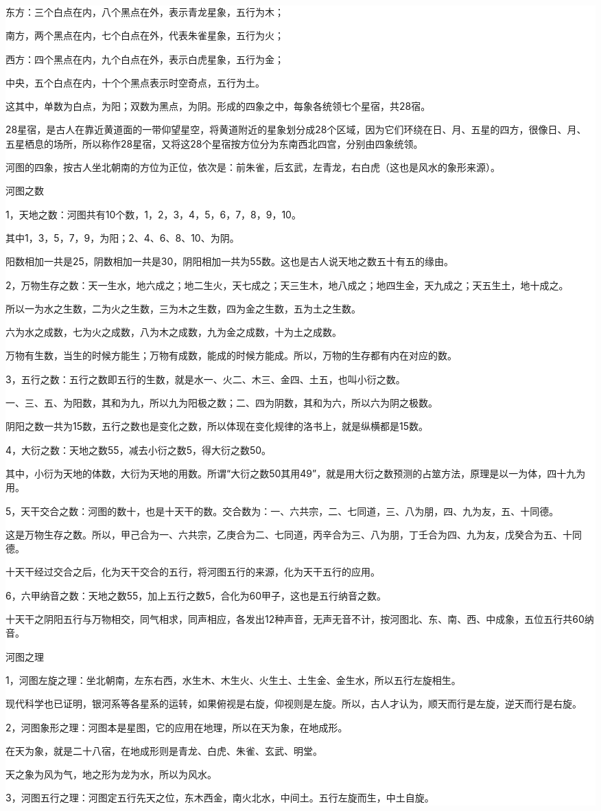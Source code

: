 东方：三个白点在内，八个黑点在外，表示青龙星象，五行为木；

南方，两个黑点在内，七个白点在外，代表朱雀星象，五行为火；

西方：四个黑点在内，九个白点在外，表示白虎星象，五行为金；

中央，五个白点在内，十个个黑点表示时空奇点，五行为土。

这其中，单数为白点，为阳；双数为黑点，为阴。形成的四象之中，每象各统领七个星宿，共28宿。

28星宿，是古人在靠近黄道面的一带仰望星空，将黄道附近的星象划分成28个区域，因为它们环绕在日、月、五星的四方，很像日、月、五星栖息的场所，所以称作28星宿，又将这28个星宿按方位分为东南西北四宫，分别由四象统领。

河图的四象，按古人坐北朝南的方位为正位，依次是：前朱雀，后玄武，左青龙，右白虎（这也是风水的象形来源）。

河图之数

1，天地之数：河图共有10个数，1，2，3，4，5，6，7，8，9，10。

其中1，3，5，7，9，为阳；2、4、6、8、10、为阴。

阳数相加一共是25，阴数相加一共是30，阴阳相加一共为55数。这也是古人说天地之数五十有五的缘由。

2，万物生存之数：天一生水，地六成之；地二生火，天七成之；天三生木，地八成之；地四生金，天九成之；天五生土，地十成之。

所以一为水之生数，二为火之生数，三为木之生数，四为金之生数，五为土之生数。

六为水之成数，七为火之成数，八为木之成数，九为金之成数，十为土之成数。

万物有生数，当生的时候方能生；万物有成数，能成的时候方能成。所以，万物的生存都有内在对应的数。

3，五行之数：五行之数即五行的生数，就是水一、火二、木三、金四、土五，也叫小衍之数。

一、三、五、为阳数，其和为九，所以九为阳极之数；二、四为阴数，其和为六，所以六为阴之极数。

阴阳之数一共为15数，五行之数也是变化之数，所以体现在变化规律的洛书上，就是纵横都是15数。

4，大衍之数：天地之数55，减去小衍之数5，得大衍之数50。

其中，小衍为天地的体数，大衍为天地的用数。所谓“大衍之数50其用49”，就是用大衍之数预测的占筮方法，原理是以一为体，四十九为用。

5，天干交合之数：河图的数十，也是十天干的数。交合数为：一、六共宗，二、七同道，三、八为朋，四、九为友，五、十同德。

这是万物生存之数。所以，甲己合为一、六共宗，乙庚合为二、七同道，丙辛合为三、八为朋，丁壬合为四、九为友，戊癸合为五、十同德。

十天干经过交合之后，化为天干交合的五行，将河图五行的来源，化为天干五行的应用。

6，六甲纳音之数：天地之数55，加上五行之数5，合化为60甲子，这也是五行纳音之数。

十天干之阴阳五行与万物相交，同气相求，同声相应，各发出12种声音，无声无音不计，按河图北、东、南、西、中成象，五位五行共60纳音。

河图之理

1，河图左旋之理：坐北朝南，左东右西，水生木、木生火、火生土、土生金、金生水，所以五行左旋相生。

现代科学也已证明，银河系等各星系的运转，如果俯视是右旋，仰视则是左旋。所以，古人才认为，顺天而行是左旋，逆天而行是右旋。

2，河图象形之理：河图本是星图，它的应用在地理，所以在天为象，在地成形。

在天为象，就是二十八宿，在地成形则是青龙、白虎、朱雀、玄武、明堂。

天之象为风为气，地之形为龙为水，所以为风水。

3，河图五行之理：河图定五行先天之位，东木西金，南火北水，中间土。五行左旋而生，中土自旋。
